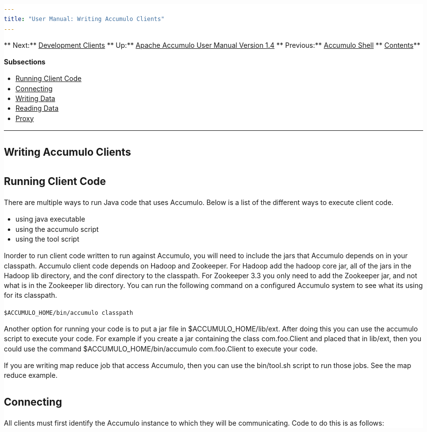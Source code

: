 ```yaml
---
title: "User Manual: Writing Accumulo Clients"
---
```


** Next:** [Development Clients][2] ** Up:** [Apache Accumulo User Manual Version 1.4][4] ** Previous:** [Accumulo Shell][6]   ** [Contents][8]**   
  
<a id="CHILD_LINKS"></a>**Subsections**

* [Running Client Code][9]
* [Connecting][10]
* [Writing Data][11]
* [Reading Data][12]
* [Proxy][13]

* * *

## <a id="Writing_Accumulo_Clients"></a> Writing Accumulo Clients

## <a id="Running_Client_Code"></a> Running Client Code

There are multiple ways to run Java code that uses Accumulo. Below is a list of the different ways to execute client code. 

* using java executable 
* using the accumulo script 
* using the tool script 

Inorder to run client code written to run against Accumulo, you will need to include the jars that Accumulo depends on in your classpath. Accumulo client code depends on Hadoop and Zookeeper. For Hadoop add the hadoop core jar, all of the jars in the Hadoop lib directory, and the conf directory to the classpath. For Zookeeper 3.3 you only need to add the Zookeeper jar, and not what is in the Zookeeper lib directory. You can run the following command on a configured Accumulo system to see what its using for its classpath. 
    
     
    $ACCUMULO_HOME/bin/accumulo classpath
    

Another option for running your code is to put a jar file in $ACCUMULO_HOME/lib/ext. After doing this you can use the accumulo script to execute your code. For example if you create a jar containing the class com.foo.Client and placed that in lib/ext, then you could use the command $ACCUMULO_HOME/bin/accumulo com.foo.Client to execute your code. 

If you are writing map reduce job that access Accumulo, then you can use the bin/tool.sh script to run those jobs. See the map reduce example. 

## <a id="Connecting"></a> Connecting

All clients must first identify the Accumulo instance to which they will be communicating. Code to do this is as follows: 
    

[2]: Development_Clients.html
[4]: accumulo_user_manual.html
[6]: Accumulo_Shell.html
[8]: Contents.html
[9]: Writing_Accumulo_Clients.html#Running_Client_Code
[10]: Writing_Accumulo_Clients.html#Connecting
[11]: Writing_Accumulo_Clients.html#Writing_Data
[12]: Writing_Accumulo_Clients.html#Reading_Data
[13]: Writing_Accumulo_Clients.html#Proxy